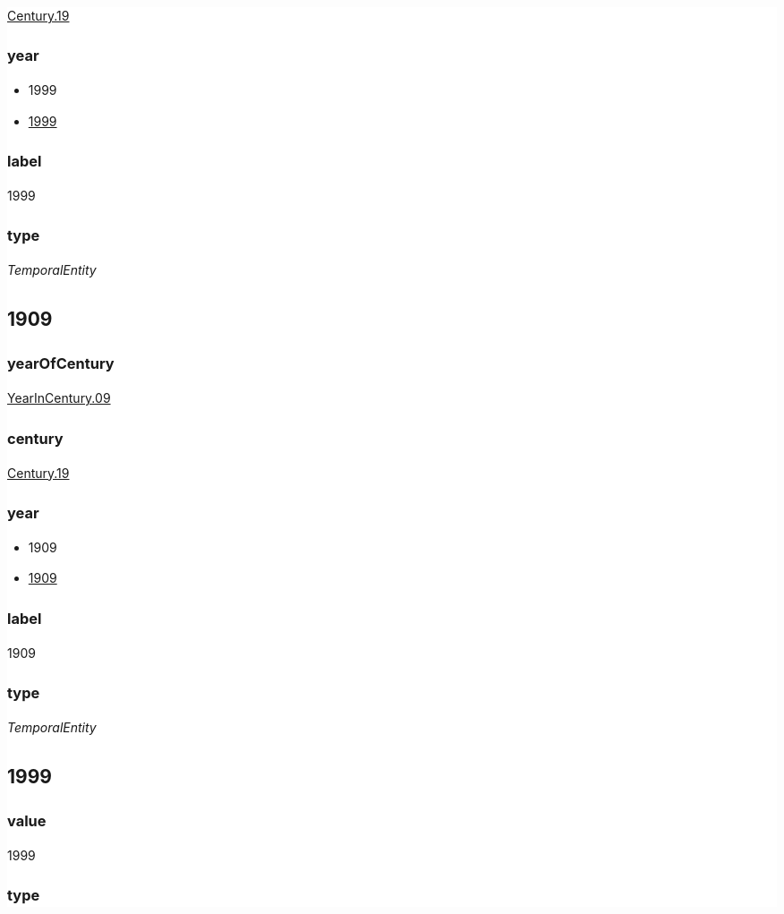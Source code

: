 [Century.19](#Century.19)

### year

 - 1999

 - [1999](#1999)

### label


1999

### type


*TemporalEntity*

## 1909

### yearOfCentury


[YearInCentury.09](#YearInCentury.09)

### century


[Century.19](#Century.19)

### year

 - 1909

 - [1909](#1909)

### label


1909

### type


*TemporalEntity*

## 1999

### value


1999

### type

